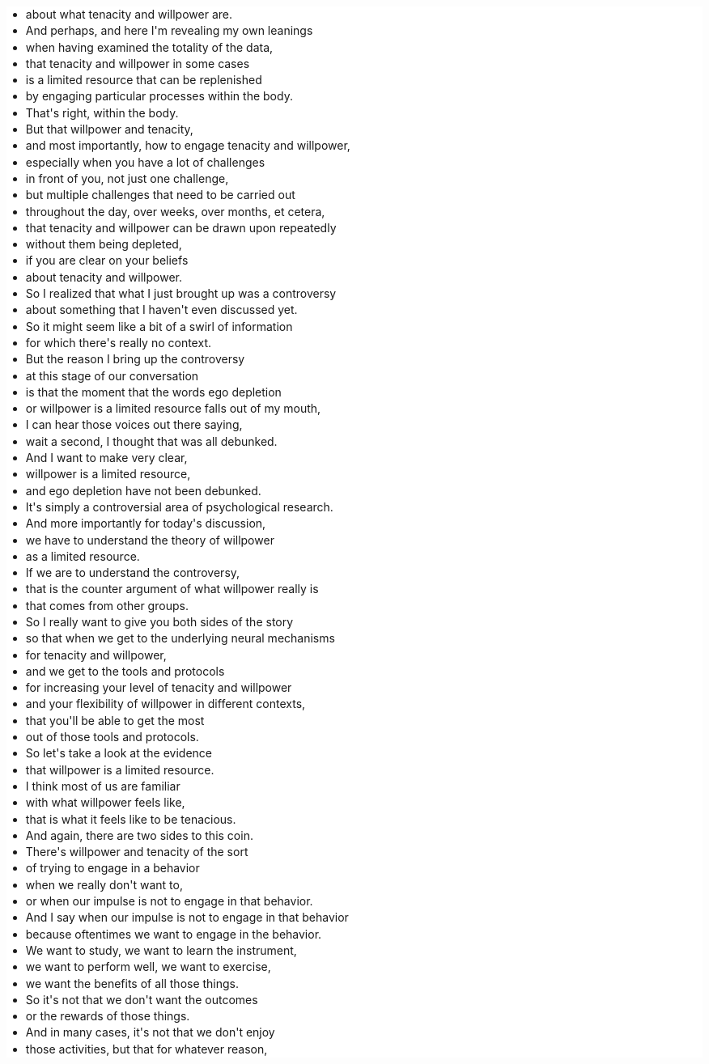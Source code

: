 *  about what tenacity and willpower are.
*  And perhaps, and here I'm revealing my own leanings
*  when having examined the totality of the data,
*  that tenacity and willpower in some cases
*  is a limited resource that can be replenished
*  by engaging particular processes within the body.
*  That's right, within the body.
*  But that willpower and tenacity,
*  and most importantly, how to engage tenacity and willpower,
*  especially when you have a lot of challenges
*  in front of you, not just one challenge,
*  but multiple challenges that need to be carried out
*  throughout the day, over weeks, over months, et cetera,
*  that tenacity and willpower can be drawn upon repeatedly
*  without them being depleted,
*  if you are clear on your beliefs
*  about tenacity and willpower.
*  So I realized that what I just brought up was a controversy
*  about something that I haven't even discussed yet.
*  So it might seem like a bit of a swirl of information
*  for which there's really no context.
*  But the reason I bring up the controversy
*  at this stage of our conversation
*  is that the moment that the words ego depletion
*  or willpower is a limited resource falls out of my mouth,
*  I can hear those voices out there saying,
*  wait a second, I thought that was all debunked.
*  And I want to make very clear,
*  willpower is a limited resource,
*  and ego depletion have not been debunked.
*  It's simply a controversial area of psychological research.
*  And more importantly for today's discussion,
*  we have to understand the theory of willpower
*  as a limited resource.
*  If we are to understand the controversy,
*  that is the counter argument of what willpower really is
*  that comes from other groups.
*  So I really want to give you both sides of the story
*  so that when we get to the underlying neural mechanisms
*  for tenacity and willpower,
*  and we get to the tools and protocols
*  for increasing your level of tenacity and willpower
*  and your flexibility of willpower in different contexts,
*  that you'll be able to get the most
*  out of those tools and protocols.
*  So let's take a look at the evidence
*  that willpower is a limited resource.
*  I think most of us are familiar
*  with what willpower feels like,
*  that is what it feels like to be tenacious.
*  And again, there are two sides to this coin.
*  There's willpower and tenacity of the sort
*  of trying to engage in a behavior
*  when we really don't want to,
*  or when our impulse is not to engage in that behavior.
*  And I say when our impulse is not to engage in that behavior
*  because oftentimes we want to engage in the behavior.
*  We want to study, we want to learn the instrument,
*  we want to perform well, we want to exercise,
*  we want the benefits of all those things.
*  So it's not that we don't want the outcomes
*  or the rewards of those things.
*  And in many cases, it's not that we don't enjoy
*  those activities, but that for whatever reason,